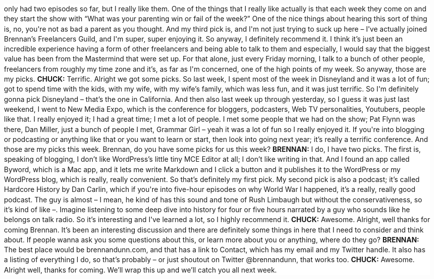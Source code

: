 only had two episodes so far, but I really like them. One of the things that I really like actually is that each week they come on and they start the show with “What was your parenting win or fail of the week?” One of the nice things about hearing this sort of thing is, no, you're not as bad a parent as you thought. And my third pick is, and I'm not just trying to suck up here – I've actually joined Brennan’s Freelancers Guild, and I'm super, super enjoying it. So anyway, I definitely recommend it. I think it’s just been an incredible experience having a form of other freelancers and being able to talk to them and especially, I would say that the biggest value has been from the Mastermind that were set up. For that alone, just every Friday morning, I talk to a bunch of other people, freelancers from roughly my time zone and it’s, as far as I'm concerned, one of the high points of my week. So anyway, those are my picks. **CHUCK:** Terrific. Alright we got some picks. So last week, I spent most of the week in Disneyland and it was a lot of fun; got to spend time with the kids, with my wife, with my wife’s family, which was less fun, and it was just terrific. So I'm definitely gonna pick Disneyland – that’s the one in California. And then also last week up through yesterday, so I guess it was just last weekend, I went to New Media Expo, which is the conference for bloggers, podcasters, Web TV personalities, Youtubers, people like that. I really enjoyed it; I had a great time; I met a lot of people. I met some people that we had on the show; Pat Flynn was there, Dan Miller, just a bunch of people I met, Grammar Girl – yeah it was a lot of fun so I really enjoyed it. If you're into blogging or podcasting or anything like that or you want to learn or start, then look into going next year; it’s really a terrific conference. And those are my picks this week. Brennan, do you have some picks for us this week? **BRENNAN:** I do, I have two picks. The first is, speaking of blogging, I don’t like WordPress’s little tiny MCE Editor at all; I don’t like writing in that. And I found an app called Byword, which is a Mac app, and it lets me write Markdown and I click a button and it publishes it to the WordPress or my WordPress blog, which is really, really convenient. So that’s definitely my first pick. My second pick is also a podcast; it’s called Hardcore History by Dan Carlin, which if you're into five-hour episodes on why World War I happened, it’s a really, really good podcast. The guy is almost – I mean, he kind of has this sound and tone of Rush Limbaugh but without the conservativeness, so it’s kind of like –. Imagine listening to some deep dive into history for four or five hours narrated by a guy who sounds like he belongs on talk radio. So it’s interesting and I've learned a lot, so I highly recommend it. **CHUCK:** Awesome. Alright, well thanks for coming Brennan. It’s been an interesting discussion and there are definitely some things in here that I need to consider and think about. If people wanna ask you some questions about this, or learn more about you or anything, where do they go? **BRENNAN:** The best place would be brennandunn.com, and that has a link to Contact, which has my email and my Twitter handle. It also has a listing of everything I do, so that’s probably – or just shoutout on Twitter @brennandunn, that works too. **CHUCK:** Awesome. Alright well, thanks for coming. We’ll wrap this up and we’ll catch you all next week.
